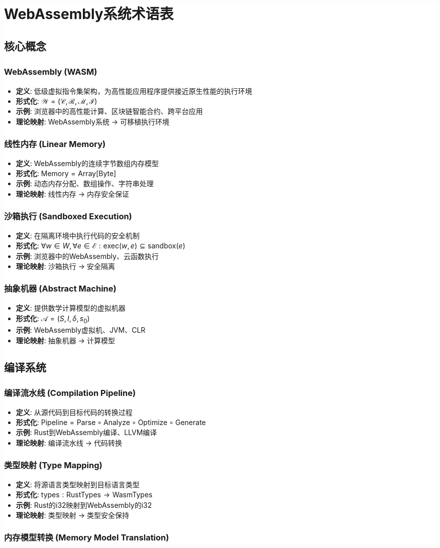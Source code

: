 ﻿# WebAssembly系统术语表

## 核心概念

### WebAssembly (WASM)

- **定义**: 低级虚拟指令集架构，为高性能应用程序提供接近原生性能的执行环境
- **形式化**: $\mathcal{W} = (\mathcal{C}, \mathcal{R}, \mathcal{M}, \mathcal{I})$
- **示例**: 浏览器中的高性能计算、区块链智能合约、跨平台应用
- **理论映射**: WebAssembly系统 → 可移植执行环境

### 线性内存 (Linear Memory)

- **定义**: WebAssembly的连续字节数组内存模型
- **形式化**: $\text{Memory} = \text{Array}[\text{Byte}]$
- **示例**: 动态内存分配、数组操作、字符串处理
- **理论映射**: 线性内存 → 内存安全保证

### 沙箱执行 (Sandboxed Execution)

- **定义**: 在隔离环境中执行代码的安全机制
- **形式化**: $\forall w \in W, \forall e \in \mathcal{E}: \text{exec}(w, e) \subseteq \text{sandbox}(e)$
- **示例**: 浏览器中的WebAssembly、云函数执行
- **理论映射**: 沙箱执行 → 安全隔离

### 抽象机器 (Abstract Machine)

- **定义**: 提供数学计算模型的虚拟机器
- **形式化**: $\mathcal{A} = (S, I, \delta, s_0)$
- **示例**: WebAssembly虚拟机、JVM、CLR
- **理论映射**: 抽象机器 → 计算模型

## 编译系统

### 编译流水线 (Compilation Pipeline)

- **定义**: 从源代码到目标代码的转换过程
- **形式化**: $\text{Pipeline} = \text{Parse} \circ \text{Analyze} \circ \text{Optimize} \circ \text{Generate}$
- **示例**: Rust到WebAssembly编译、LLVM编译
- **理论映射**: 编译流水线 → 代码转换

### 类型映射 (Type Mapping)

- **定义**: 将源语言类型映射到目标语言类型
- **形式化**: $\text{types}: \text{RustTypes} \rightarrow \text{WasmTypes}$
- **示例**: Rust的i32映射到WebAssembly的i32
- **理论映射**: 类型映射 → 类型安全保持

### 内存模型转换 (Memory Model Translation)

